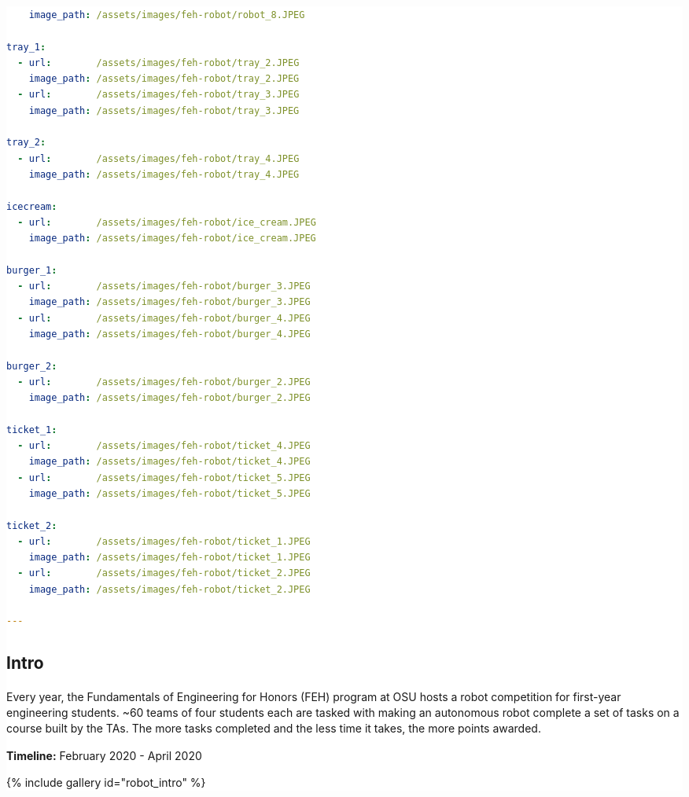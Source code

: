 ```yaml
    image_path: /assets/images/feh-robot/robot_8.JPEG

tray_1:
  - url:        /assets/images/feh-robot/tray_2.JPEG
    image_path: /assets/images/feh-robot/tray_2.JPEG
  - url:        /assets/images/feh-robot/tray_3.JPEG
    image_path: /assets/images/feh-robot/tray_3.JPEG

tray_2:
  - url:        /assets/images/feh-robot/tray_4.JPEG
    image_path: /assets/images/feh-robot/tray_4.JPEG

icecream:
  - url:        /assets/images/feh-robot/ice_cream.JPEG
    image_path: /assets/images/feh-robot/ice_cream.JPEG

burger_1:
  - url:        /assets/images/feh-robot/burger_3.JPEG
    image_path: /assets/images/feh-robot/burger_3.JPEG
  - url:        /assets/images/feh-robot/burger_4.JPEG
    image_path: /assets/images/feh-robot/burger_4.JPEG

burger_2:
  - url:        /assets/images/feh-robot/burger_2.JPEG
    image_path: /assets/images/feh-robot/burger_2.JPEG

ticket_1:
  - url:        /assets/images/feh-robot/ticket_4.JPEG
    image_path: /assets/images/feh-robot/ticket_4.JPEG
  - url:        /assets/images/feh-robot/ticket_5.JPEG
    image_path: /assets/images/feh-robot/ticket_5.JPEG

ticket_2:
  - url:        /assets/images/feh-robot/ticket_1.JPEG
    image_path: /assets/images/feh-robot/ticket_1.JPEG
  - url:        /assets/images/feh-robot/ticket_2.JPEG
    image_path: /assets/images/feh-robot/ticket_2.JPEG

---
```


## Intro
Every year, the Fundamentals of Engineering for Honors (FEH) program at OSU hosts a robot competition for first-year engineering students. ~60 teams of four students each are tasked with making an autonomous robot complete a set of tasks on a course built by the TAs. The more tasks completed and the less time it takes, the more points awarded. 

**Timeline:** February 2020 - April 2020

{% include gallery id="robot_intro" %}
